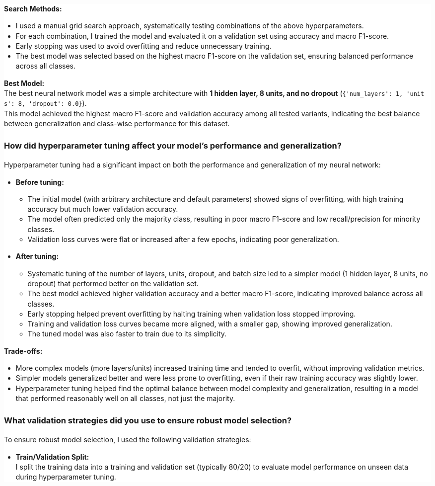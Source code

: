 **Search Methods:**
- I used a manual grid search approach, systematically testing combinations of the above hyperparameters.
- For each combination, I trained the model and evaluated it on a validation set using accuracy and macro F1-score.
- Early stopping was used to avoid overfitting and reduce unnecessary training.
- The best model was selected based on the highest macro F1-score on the validation set, ensuring balanced performance across all classes.

**Best Model:**  
The best neural network model was a simple architecture with **1 hidden layer, 8 units, and no dropout** (`{'num_layers': 1, 'units': 8, 'dropout': 0.0}`).  
This model achieved the highest macro F1-score and validation accuracy among all tested variants, indicating the best balance between generalization and class-wise performance for this dataset.

### How did hyperparameter tuning affect your model’s performance and generalization?

Hyperparameter tuning had a significant impact on both the performance and generalization of my neural network:

- **Before tuning:**  
  - The initial model (with arbitrary architecture and default parameters) showed signs of overfitting, with high training accuracy but much lower validation accuracy.
  - The model often predicted only the majority class, resulting in poor macro F1-score and low recall/precision for minority classes.
  - Validation loss curves were flat or increased after a few epochs, indicating poor generalization.

- **After tuning:**  
  - Systematic tuning of the number of layers, units, dropout, and batch size led to a simpler model (1 hidden layer, 8 units, no dropout) that performed better on the validation set.
  - The best model achieved higher validation accuracy and a better macro F1-score, indicating improved balance across all classes.
  - Early stopping helped prevent overfitting by halting training when validation loss stopped improving.
  - Training and validation loss curves became more aligned, with a smaller gap, showing improved generalization.
  - The tuned model was also faster to train due to its simplicity.

**Trade-offs:**  
- More complex models (more layers/units) increased training time and tended to overfit, without improving validation metrics.
- Simpler models generalized better and were less prone to overfitting, even if their raw training accuracy was slightly lower.
- Hyperparameter tuning helped find the optimal balance between model complexity and generalization, resulting in a model that performed reasonably well on all classes, not just the majority.

### What validation strategies did you use to ensure robust model selection?

To ensure robust model selection, I used the following validation strategies:

- **Train/Validation Split:**  
  I split the training data into a training and validation set (typically 80/20) to evaluate model performance on unseen data during hyperparameter tuning.
